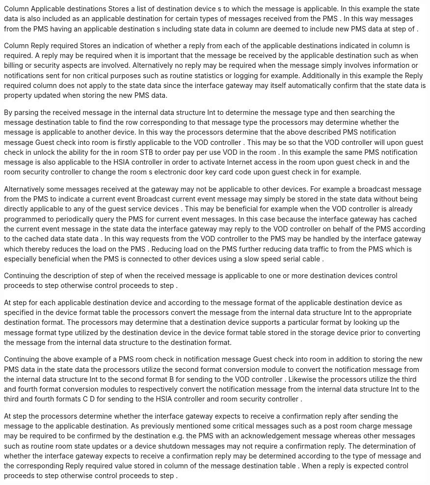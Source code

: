Column Applicable destinations Stores a list of destination device s to which the message is applicable. In this example the state data is also included as an applicable destination for certain types of messages received from the PMS . In this way messages from the PMS having an applicable destination s including state data in column are deemed to include new PMS data at step of .

Column Reply required Stores an indication of whether a reply from each of the applicable destinations indicated in column is required. A reply may be required when it is important that the message be received by the applicable destination such as when billing or security aspects are involved. Alternatively no reply may be required when the message simply involves information or notifications sent for non critical purposes such as routine statistics or logging for example. Additionally in this example the Reply required column does not apply to the state data since the interface gateway may itself automatically confirm that the state data is property updated when storing the new PMS data.

By parsing the received message in the internal data structure Int to determine the message type and then searching the message destination table to find the row corresponding to that message type the processors may determine whether the message is applicable to another device. In this way the processors determine that the above described PMS notification message Guest check into room is firstly applicable to the VOD controller . This may be so that the VOD controller will upon guest check in unlock the ability for the in room STB to order pay per use VOD in the room . In this example the same PMS notification message is also applicable to the HSIA controller in order to activate Internet access in the room upon guest check in and the room security controller to change the room s electronic door key card code upon guest check in for example.

Alternatively some messages received at the gateway may not be applicable to other devices. For example a broadcast message from the PMS to indicate a current event Broadcast current event message may simply be stored in the state data without being directly applicable to any of the guest service devices . This may be beneficial for example when the VOD controller is already programmed to periodically query the PMS for current event messages. In this case because the interface gateway has cached the current event message in the state data the interface gateway may reply to the VOD controller on behalf of the PMS according to the cached data state data . In this way requests from the VOD controller to the PMS may be handled by the interface gateway which thereby reduces the load on the PMS . Reducing load on the PMS further reducing data traffic to from the PMS which is especially beneficial when the PMS is connected to other devices using a slow speed serial cable .

Continuing the description of step of when the received message is applicable to one or more destination devices control proceeds to step otherwise control proceeds to step .

At step for each applicable destination device and according to the message format of the applicable destination device as specified in the device format table the processors convert the message from the internal data structure Int to the appropriate destination format. The processors may determine that a destination device supports a particular format by looking up the message format type utilized by the destination device in the device format table stored in the storage device prior to converting the message from the internal data structure to the destination format.

Continuing the above example of a PMS room check in notification message Guest check into room in addition to storing the new PMS data in the state data the processors utilize the second format conversion module to convert the notification message from the internal data structure Int to the second format B for sending to the VOD controller . Likewise the processors utilize the third and fourth format conversion modules to respectively convert the notification message from the internal data structure Int to the third and fourth formats C D for sending to the HSIA controller and room security controller .

At step the processors determine whether the interface gateway expects to receive a confirmation reply after sending the message to the applicable destination. As previously mentioned some critical messages such as a post room charge message may be required to be confirmed by the destination e.g. the PMS with an acknowledgement message whereas other messages such as routine room state updates or a device shutdown messages may not require a confirmation reply. The determination of whether the interface gateway expects to receive a confirmation reply may be determined according to the type of message and the corresponding Reply required value stored in column of the message destination table . When a reply is expected control proceeds to step otherwise control proceeds to step .

